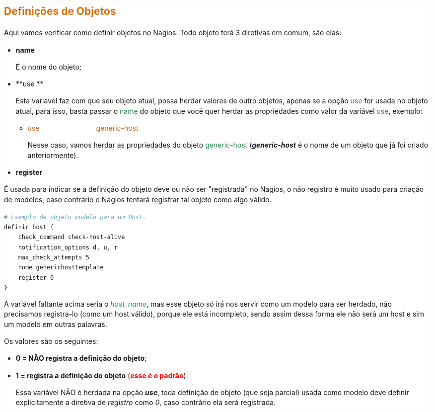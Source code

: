 ## <span style="color:#d86c00">**Definições de Objetos**</span>

Aqui vamos verificar como definir objetos no Nagios. Todo objeto terá 3 diretivas em comum, são elas: 

- **name**

  É o nome do objeto;

  

- **use **

  Esta variável faz com que seu objeto atual, possa herdar valores de outro objetos, apenas se a opção
  <span style="color:#2E8B57">use</span> for usada no objeto atual, para isso, basta passar o <span style="color:#2E8B57">name</span> do objeto que você quer herdar as propriedades como valor da variável <span style="color:#2E8B57">use</span>, exemplo: 

  - <span style="color:#D2691E">use                             generic-host</span>

    Nesse caso, vamos herdar as propriedades do objeto <span style="color:#2E8B57">generic-host</span> (***generic-host*** é o nome de um objeto que já foi criado anteriormente).

  

- **register**

É usada para indicar se a definição do objeto deve ou não ser "registrada" no Nagios, o não registro é muito usado para criação de modelos, caso contrário o Nagios tentará registrar tal objeto como algo válido.

```bash
# Exemplo de objeto modelo para um Host.
definir host {
    check_command check-host-alive
    notification_options d, u, r
    max_check_attempts 5
    nome generichosttemplate 
    register 0
}
```

A variável faltante acima seria o <span style="color:#2E8B57">*host_name*</span>, mas esse objeto só irá nos servir como um modelo para ser herdado, não precisamos registra-lo (como um host válido), porque ele está incompleto, sendo assim dessa forma ele não será um host e sim um modelo em outras palavras.


Os valores são os seguintes: 

- **0 = NÃO registra a definição do objeto**; 

- **1 = registra a definição do objeto** (<span style="color:red">**esse é o padrão**</span>). 

  Essa variável NÃO é herdada na opção ***use***, toda definição de objeto (que seja parcial) usada como modelo deve definir explicitamente a diretiva de *registro* como *0*, caso contrário ela será registrada.
